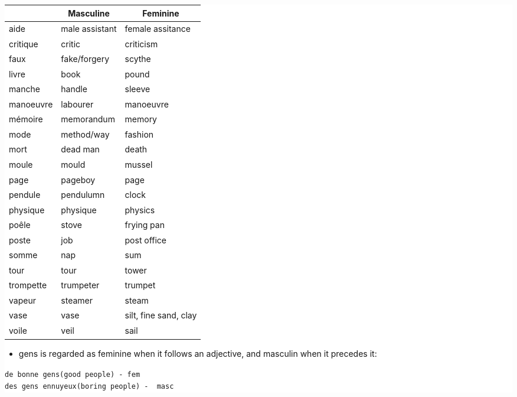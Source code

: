 ||Masculine|Feminine|
|--|--|--|
|aide|male assistant|female assitance|
|critique|critic|criticism|
|faux|fake/forgery|scythe|
|livre|book|pound|
|manche|handle|sleeve|
|manoeuvre|labourer|manoeuvre|
|mémoire|memorandum|memory|
|mode|method/way|fashion|
|mort|dead man|death|
|moule|mould|mussel|
|page|pageboy|page|
|pendule|pendulumn|clock|
|physique|physique|physics|
|poêle|stove|frying pan|
|poste|job|post office|
|somme|nap|sum|
|tour|tour|tower|
|trompette|trumpeter|trumpet|
|vapeur|steamer|steam|
|vase|vase|silt, fine sand, clay|
|voile|veil|sail|

- gens is regarded as feminine when it follows an adjective, and masculin when it precedes it:
```
de bonne gens(good people) - fem
des gens ennuyeux(boring people) -  masc
```
